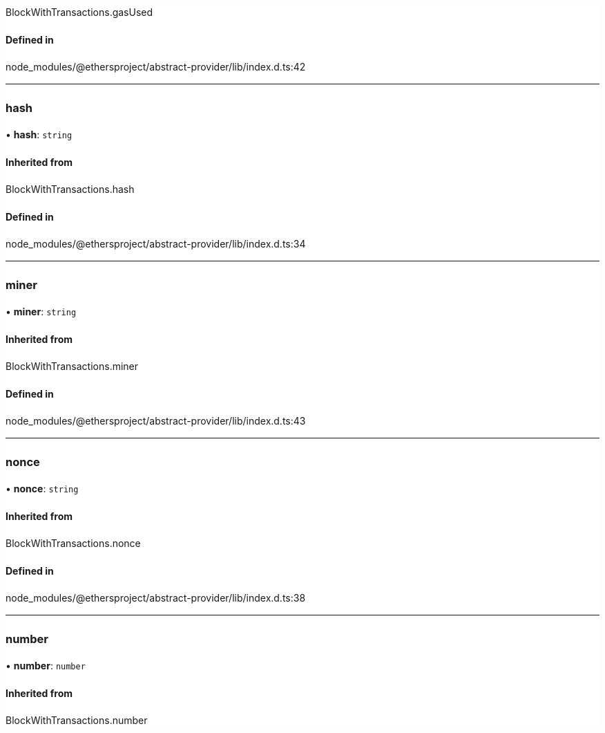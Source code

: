 BlockWithTransactions.gasUsed

#### Defined in

node_modules/@ethersproject/abstract-provider/lib/index.d.ts:42

___

### hash

• **hash**: `string`

#### Inherited from

BlockWithTransactions.hash

#### Defined in

node_modules/@ethersproject/abstract-provider/lib/index.d.ts:34

___

### miner

• **miner**: `string`

#### Inherited from

BlockWithTransactions.miner

#### Defined in

node_modules/@ethersproject/abstract-provider/lib/index.d.ts:43

___

### nonce

• **nonce**: `string`

#### Inherited from

BlockWithTransactions.nonce

#### Defined in

node_modules/@ethersproject/abstract-provider/lib/index.d.ts:38

___

### number

• **number**: `number`

#### Inherited from

BlockWithTransactions.number
